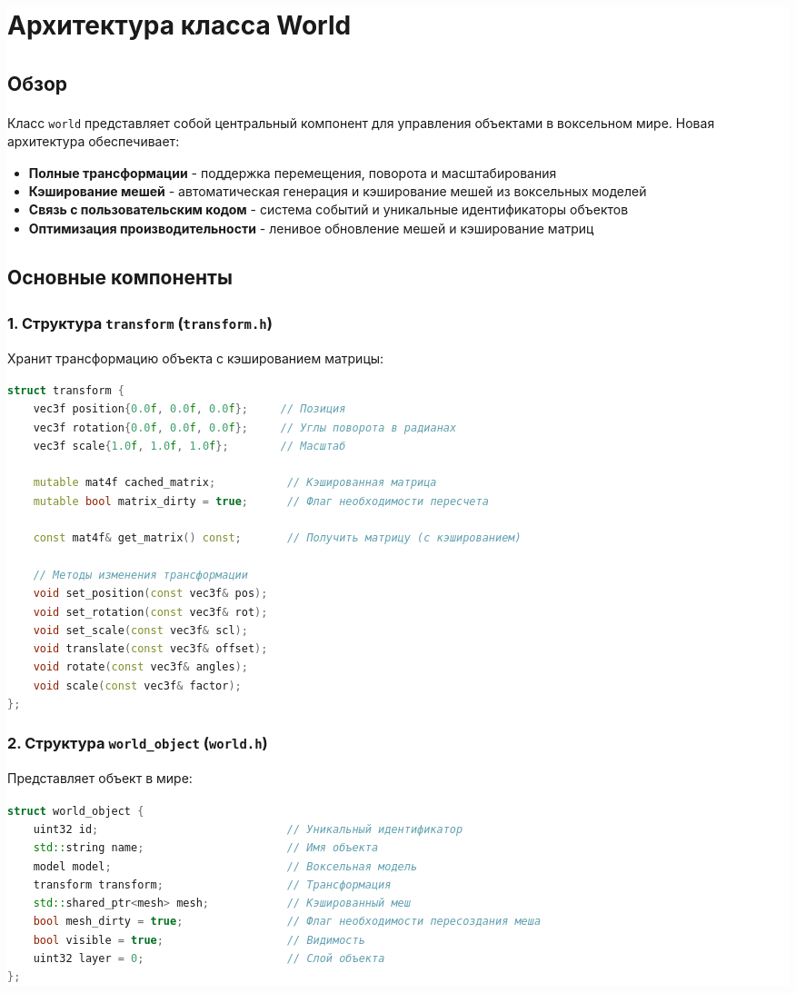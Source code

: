 # Архитектура класса World

## Обзор

Класс `world` представляет собой центральный компонент для управления объектами в воксельном мире. Новая архитектура обеспечивает:

- **Полные трансформации** - поддержка перемещения, поворота и масштабирования
- **Кэширование мешей** - автоматическая генерация и кэширование мешей из воксельных моделей
- **Связь с пользовательским кодом** - система событий и уникальные идентификаторы объектов
- **Оптимизация производительности** - ленивое обновление мешей и кэширование матриц

## Основные компоненты

### 1. Структура `transform` (`transform.h`)

Хранит трансформацию объекта с кэшированием матрицы:

```cpp
struct transform {
    vec3f position{0.0f, 0.0f, 0.0f};     // Позиция
    vec3f rotation{0.0f, 0.0f, 0.0f};     // Углы поворота в радианах
    vec3f scale{1.0f, 1.0f, 1.0f};        // Масштаб
    
    mutable mat4f cached_matrix;           // Кэшированная матрица
    mutable bool matrix_dirty = true;      // Флаг необходимости пересчета
    
    const mat4f& get_matrix() const;       // Получить матрицу (с кэшированием)
    
    // Методы изменения трансформации
    void set_position(const vec3f& pos);
    void set_rotation(const vec3f& rot);
    void set_scale(const vec3f& scl);
    void translate(const vec3f& offset);
    void rotate(const vec3f& angles);
    void scale(const vec3f& factor);
};
```

### 2. Структура `world_object` (`world.h`)

Представляет объект в мире:

```cpp
struct world_object {
    uint32 id;                             // Уникальный идентификатор
    std::string name;                      // Имя объекта
    model model;                           // Воксельная модель
    transform transform;                   // Трансформация
    std::shared_ptr<mesh> mesh;            // Кэшированный меш
    bool mesh_dirty = true;                // Флаг необходимости пересоздания меша
    bool visible = true;                   // Видимость
    uint32 layer = 0;                      // Слой объекта
};
```
